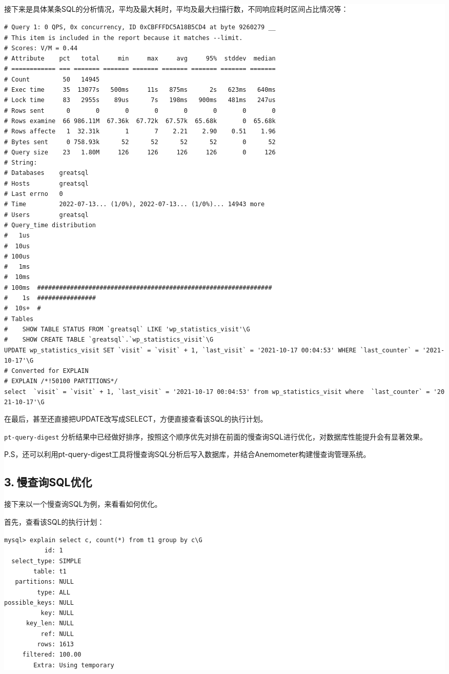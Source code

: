 接下来是具体某条SQL的分析情况，平均及最大耗时，平均及最大扫描行数，不同响应耗时区间占比情况等：
```
# Query 1: 0 QPS, 0x concurrency, ID 0xCBFFFDC5A18B5CD4 at byte 9260279 __
# This item is included in the report because it matches --limit.
# Scores: V/M = 0.44
# Attribute    pct   total     min     max     avg     95%  stddev  median
# ============ === ======= ======= ======= ======= ======= ======= =======
# Count         50   14945
# Exec time     35  13077s   500ms     11s   875ms      2s   623ms   640ms
# Lock time     83   2955s    89us      7s   198ms   900ms   481ms   247us
# Rows sent      0       0       0       0       0       0       0       0
# Rows examine  66 986.11M  67.36k  67.72k  67.57k  65.68k       0  65.68k
# Rows affecte   1  32.31k       1       7    2.21    2.90    0.51    1.96
# Bytes sent     0 758.93k      52      52      52      52       0      52
# Query size    23   1.80M     126     126     126     126       0     126
# String:
# Databases    greatsql
# Hosts        greatsql
# Last errno   0
# Time         2022-07-13... (1/0%), 2022-07-13... (1/0%)... 14943 more
# Users        greatsql
# Query_time distribution
#   1us
#  10us
# 100us
#   1ms
#  10ms
# 100ms  ################################################################
#    1s  ################
#  10s+  #
# Tables
#    SHOW TABLE STATUS FROM `greatsql` LIKE 'wp_statistics_visit'\G
#    SHOW CREATE TABLE `greatsql`.`wp_statistics_visit`\G
UPDATE wp_statistics_visit SET `visit` = `visit` + 1, `last_visit` = '2021-10-17 00:04:53' WHERE `last_counter` = '2021-10-17'\G
# Converted for EXPLAIN
# EXPLAIN /*!50100 PARTITIONS*/
select  `visit` = `visit` + 1, `last_visit` = '2021-10-17 00:04:53' from wp_statistics_visit where  `last_counter` = '2021-10-17'\G
```
在最后，甚至还直接把UPDATE改写成SELECT，方便直接查看该SQL的执行计划。

`pt-query-digest` 分析结果中已经做好排序，按照这个顺序优先对排在前面的慢查询SQL进行优化，对数据库性能提升会有显著效果。

P.S，还可以利用pt-query-digest工具将慢查询SQL分析后写入数据库，并结合Anemometer构建慢查询管理系统。

## 3. 慢查询SQL优化

接下来以一个慢查询SQL为例，来看看如何优化。

首先，查看该SQL的执行计划：
```
mysql> explain select c, count(*) from t1 group by c\G
           id: 1
  select_type: SIMPLE
        table: t1
   partitions: NULL
         type: ALL
possible_keys: NULL
          key: NULL
      key_len: NULL
          ref: NULL
         rows: 1613
     filtered: 100.00
        Extra: Using temporary
```